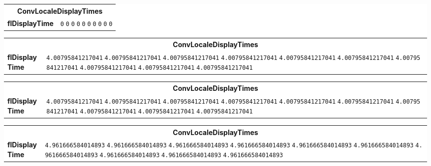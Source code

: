 
<table><tr><th colspan="100%">ConvLocaleDisplayTimes</th></tr><tr><td><b>flDisplayTime</b></td><td><code>0</code>
<code>0</code>
<code>0</code>
<code>0</code>
<code>0</code>
<code>0</code>
<code>0</code>
<code>0</code>
<code>0</code>
<code>0</code>
</td></tr></table>


<table><tr><th colspan="100%">ConvLocaleDisplayTimes</th></tr><tr><td><b>flDisplayTime</b></td><td><code>4.00795841217041</code>
<code>4.00795841217041</code>
<code>4.00795841217041</code>
<code>4.00795841217041</code>
<code>4.00795841217041</code>
<code>4.00795841217041</code>
<code>4.00795841217041</code>
<code>4.00795841217041</code>
<code>4.00795841217041</code>
<code>4.00795841217041</code>
</td></tr></table>


<table><tr><th colspan="100%">ConvLocaleDisplayTimes</th></tr><tr><td><b>flDisplayTime</b></td><td><code>4.00795841217041</code>
<code>4.00795841217041</code>
<code>4.00795841217041</code>
<code>4.00795841217041</code>
<code>4.00795841217041</code>
<code>4.00795841217041</code>
<code>4.00795841217041</code>
<code>4.00795841217041</code>
<code>4.00795841217041</code>
<code>4.00795841217041</code>
</td></tr></table>


<table><tr><th colspan="100%">ConvLocaleDisplayTimes</th></tr><tr><td><b>flDisplayTime</b></td><td><code>4.961666584014893</code>
<code>4.961666584014893</code>
<code>4.961666584014893</code>
<code>4.961666584014893</code>
<code>4.961666584014893</code>
<code>4.961666584014893</code>
<code>4.961666584014893</code>
<code>4.961666584014893</code>
<code>4.961666584014893</code>
<code>4.961666584014893</code>
</td></tr></table>
